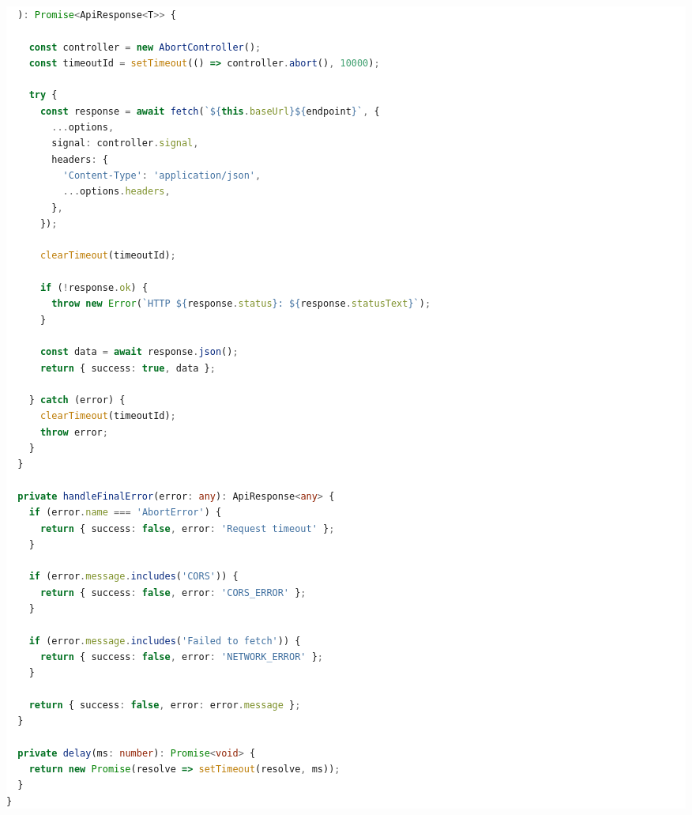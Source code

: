 ```typescript
  ): Promise<ApiResponse<T>> {
    
    const controller = new AbortController();
    const timeoutId = setTimeout(() => controller.abort(), 10000);

    try {
      const response = await fetch(`${this.baseUrl}${endpoint}`, {
        ...options,
        signal: controller.signal,
        headers: {
          'Content-Type': 'application/json',
          ...options.headers,
        },
      });

      clearTimeout(timeoutId);

      if (!response.ok) {
        throw new Error(`HTTP ${response.status}: ${response.statusText}`);
      }

      const data = await response.json();
      return { success: true, data };

    } catch (error) {
      clearTimeout(timeoutId);
      throw error;
    }
  }

  private handleFinalError(error: any): ApiResponse<any> {
    if (error.name === 'AbortError') {
      return { success: false, error: 'Request timeout' };
    }
    
    if (error.message.includes('CORS')) {
      return { success: false, error: 'CORS_ERROR' };
    }
    
    if (error.message.includes('Failed to fetch')) {
      return { success: false, error: 'NETWORK_ERROR' };
    }
    
    return { success: false, error: error.message };
  }

  private delay(ms: number): Promise<void> {
    return new Promise(resolve => setTimeout(resolve, ms));
  }
}
```
